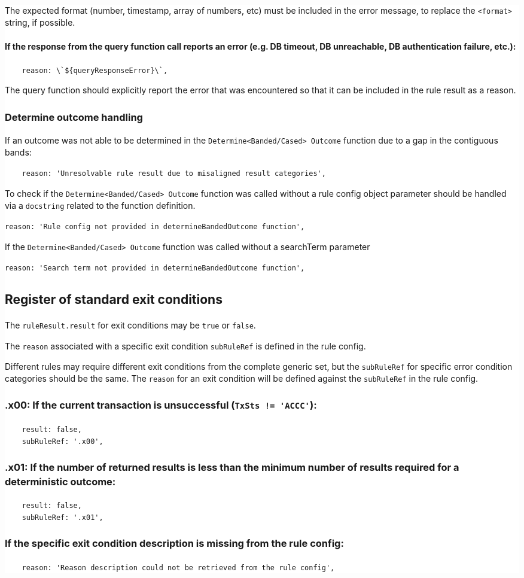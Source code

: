 The expected format (number, timestamp, array of numbers, etc) must be included in the error message, to replace the `<format>` string, if possible.

#### If the response from the query function call reports an error (e.g. DB timeout, DB unreachable, DB authentication failure, etc.):

```text
    reason: \`${queryResponseError}\`,
```

The query function should explicitly report the error that was encountered so that it can be included in the rule result as a reason.

### Determine outcome handling

If an outcome was not able to be determined in the `Determine<Banded/Cased> Outcome` function due to a gap in the contiguous bands:

```text
    reason: 'Unresolvable rule result due to misaligned result categories',
```

To check if the `Determine<Banded/Cased> Outcome` function was called without a rule config object parameter should be handled via a `docstring` related to the function definition.

```text
reason: 'Rule config not provided in determineBandedOutcome function',
```

If the `Determine<Banded/Cased> Outcome` function was called without a searchTerm parameter

```text
reason: 'Search term not provided in determineBandedOutcome function',
```

## Register of standard exit conditions

The `ruleResult.result` for exit conditions may be `true` or `false`.

The `reason` associated with a specific exit condition `subRuleRef` is defined in the rule config.

Different rules may require different exit conditions from the complete generic set, but the `subRuleRef` for specific error condition categories should be the same. The `reason` for an exit condition will be defined against the `subRuleRef` in the rule config.

### .x00: If the current transaction is unsuccessful (`TxSts != 'ACCC'`):

```text
    result: false,
    subRuleRef: '.x00',
```

### .x01: If the number of returned results is less than the minimum number of results required for a deterministic outcome:

```text
    result: false,
    subRuleRef: '.x01',
```

### If the specific exit condition description is missing from the rule config:

```text
    reason: 'Reason description could not be retrieved from the rule config',
```
